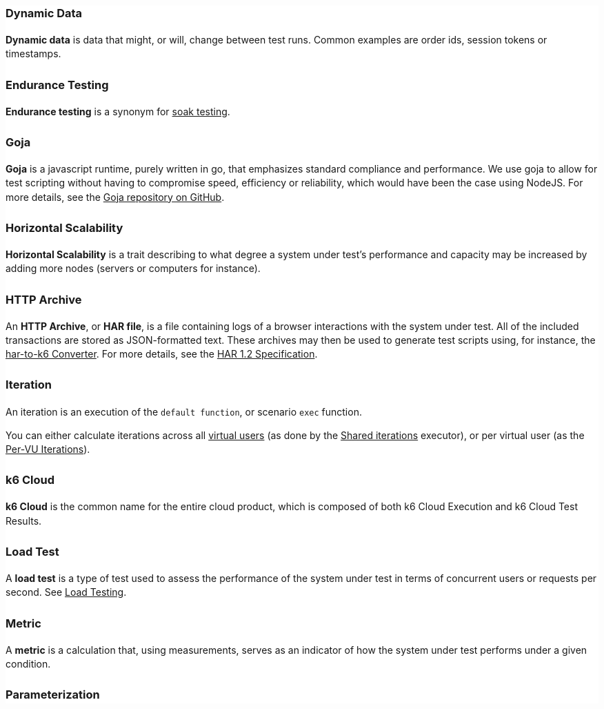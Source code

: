 ### Dynamic Data

**Dynamic data** is data that might, or will, change between test runs. Common examples are order ids, session tokens or timestamps.

### Endurance Testing

**Endurance testing** is a synonym for [soak testing](#soak-test).

### Goja

**Goja** is a javascript runtime, purely written in go, that emphasizes standard compliance and performance. We use goja to allow for test scripting without having to compromise speed, efficiency or reliability, which would have been the case using NodeJS. For more details, see the [Goja repository on GitHub](https://github.com/dop251/goja).

### Horizontal Scalability

**Horizontal Scalability** is a trait describing to what degree a system under test’s performance and capacity may be increased by adding more nodes (servers or computers for instance).

### HTTP Archive

An **HTTP Archive**, or **HAR file**, is a file containing logs of a browser interactions with the system under test. All of the included transactions are stored as JSON-formatted text. These archives may then be used to generate test scripts using, for instance, the [har-to-k6 Converter](https://github.com/loadimpact/har-to-k6). For more details, see the [HAR 1.2 Specification](http://www.softwareishard.com/blog/har-12-spec/).

### Iteration

An iteration is an execution of the `default function`, or scenario `exec` function.

You can either calculate iterations across all [virtual users](#virtual-users) (as done by the [Shared iterations](/using-k6/scenarios/executors/shared-iterations) executor), or per virtual user (as the [Per-VU Iterations](/using-k6/scenarios/executors/per-vu-iterations)).

### k6 Cloud

**k6 Cloud** is the common name for the entire cloud product, which is composed of both k6 Cloud Execution and k6 Cloud Test Results.

### Load Test

A **load test** is a type of test used to assess the performance of the system under test in terms of concurrent users or requests per second. See [Load Testing](/test-types/load-testing).

### Metric

A **metric** is a calculation that, using measurements, serves as an indicator of how the system under test performs under a given condition.

### Parameterization
